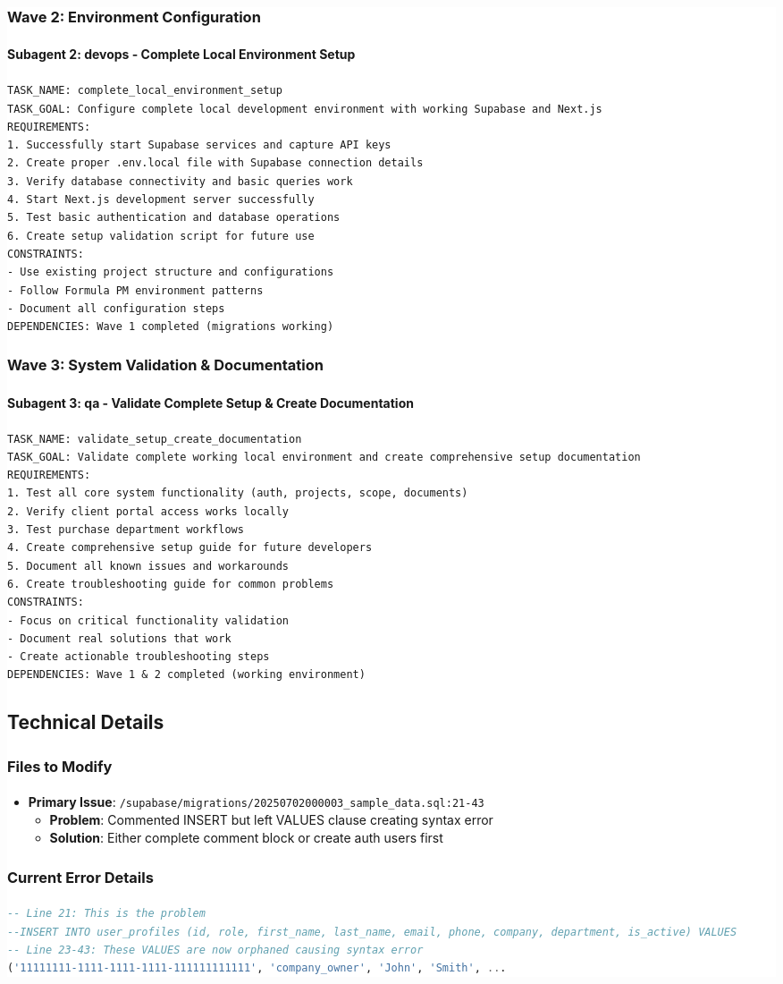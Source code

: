### Wave 2: Environment Configuration
#### Subagent 2: devops - Complete Local Environment Setup
```
TASK_NAME: complete_local_environment_setup
TASK_GOAL: Configure complete local development environment with working Supabase and Next.js
REQUIREMENTS:
1. Successfully start Supabase services and capture API keys
2. Create proper .env.local file with Supabase connection details
3. Verify database connectivity and basic queries work
4. Start Next.js development server successfully
5. Test basic authentication and database operations
6. Create setup validation script for future use
CONSTRAINTS:
- Use existing project structure and configurations
- Follow Formula PM environment patterns
- Document all configuration steps
DEPENDENCIES: Wave 1 completed (migrations working)
```

### Wave 3: System Validation & Documentation
#### Subagent 3: qa - Validate Complete Setup & Create Documentation
```
TASK_NAME: validate_setup_create_documentation
TASK_GOAL: Validate complete working local environment and create comprehensive setup documentation
REQUIREMENTS:
1. Test all core system functionality (auth, projects, scope, documents)
2. Verify client portal access works locally
3. Test purchase department workflows
4. Create comprehensive setup guide for future developers
5. Document all known issues and workarounds
6. Create troubleshooting guide for common problems
CONSTRAINTS:
- Focus on critical functionality validation
- Document real solutions that work
- Create actionable troubleshooting steps
DEPENDENCIES: Wave 1 & 2 completed (working environment)
```

## Technical Details

### Files to Modify
- **Primary Issue**: `/supabase/migrations/20250702000003_sample_data.sql:21-43`
  - **Problem**: Commented INSERT but left VALUES clause creating syntax error
  - **Solution**: Either complete comment block or create auth users first

### Current Error Details
```sql
-- Line 21: This is the problem
--INSERT INTO user_profiles (id, role, first_name, last_name, email, phone, company, department, is_active) VALUES
-- Line 23-43: These VALUES are now orphaned causing syntax error
('11111111-1111-1111-1111-111111111111', 'company_owner', 'John', 'Smith', ...
```
